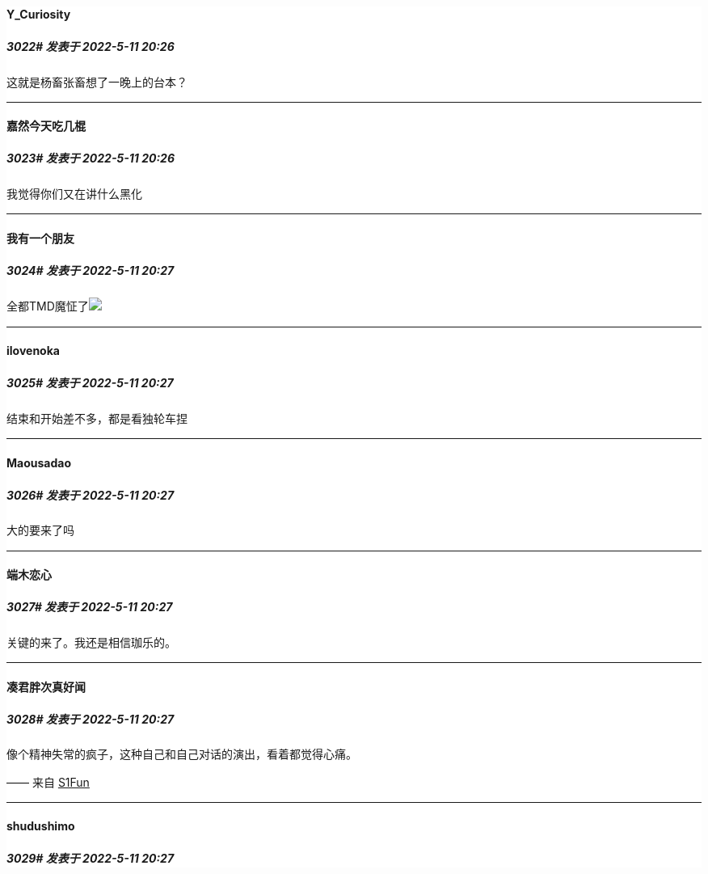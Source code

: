 ####  Y_Curiosity  
##### 3022#       发表于 2022-5-11 20:26

这就是杨畜张畜想了一晚上的台本？

*****

####  嘉然今天吃几棍  
##### 3023#       发表于 2022-5-11 20:26

我觉得你们又在讲什么黑化

*****

####  我有一个朋友  
##### 3024#       发表于 2022-5-11 20:27

全都TMD魔怔了<img src="https://static.saraba1st.com/image/smiley/face2017/166.png" referrerpolicy="no-referrer">

*****

####  ilovenoka  
##### 3025#       发表于 2022-5-11 20:27

结束和开始差不多，都是看独轮车捏

*****

####  Maousadao  
##### 3026#       发表于 2022-5-11 20:27

大的要来了吗

*****

####  端木恋心  
##### 3027#       发表于 2022-5-11 20:27

关键的来了。我还是相信珈乐的。

*****

####  凑君胖次真好闻  
##### 3028#       发表于 2022-5-11 20:27

像个精神失常的疯子，这种自己和自己对话的演出，看着都觉得心痛。

—— 来自 [S1Fun](https://s1fun.koalcat.com)

*****

####  shudushimo  
##### 3029#       发表于 2022-5-11 20:27
